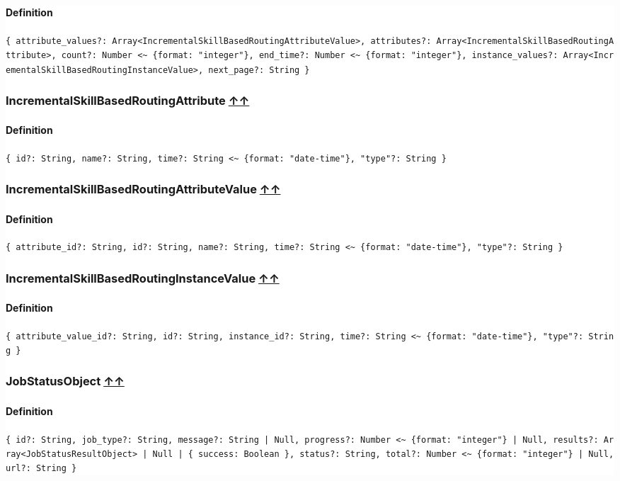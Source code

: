 


#### Definition

```dataweave
{ attribute_values?: Array<IncrementalSkillBasedRoutingAttributeValue>, attributes?: Array<IncrementalSkillBasedRoutingAttribute>, count?: Number <~ {format: "integer"}, end_time?: Number <~ {format: "integer"}, instance_values?: Array<IncrementalSkillBasedRoutingInstanceValue>, next_page?: String }
```


### **IncrementalSkillBasedRoutingAttribute** [↑↑](#index )




#### Definition

```dataweave
{ id?: String, name?: String, time?: String <~ {format: "date-time"}, "type"?: String }
```


### **IncrementalSkillBasedRoutingAttributeValue** [↑↑](#index )




#### Definition

```dataweave
{ attribute_id?: String, id?: String, name?: String, time?: String <~ {format: "date-time"}, "type"?: String }
```


### **IncrementalSkillBasedRoutingInstanceValue** [↑↑](#index )




#### Definition

```dataweave
{ attribute_value_id?: String, id?: String, instance_id?: String, time?: String <~ {format: "date-time"}, "type"?: String }
```


### **JobStatusObject** [↑↑](#index )




#### Definition

```dataweave
{ id?: String, job_type?: String, message?: String | Null, progress?: Number <~ {format: "integer"} | Null, results?: Array<JobStatusResultObject> | Null | { success: Boolean }, status?: String, total?: Number <~ {format: "integer"} | Null, url?: String }
```
